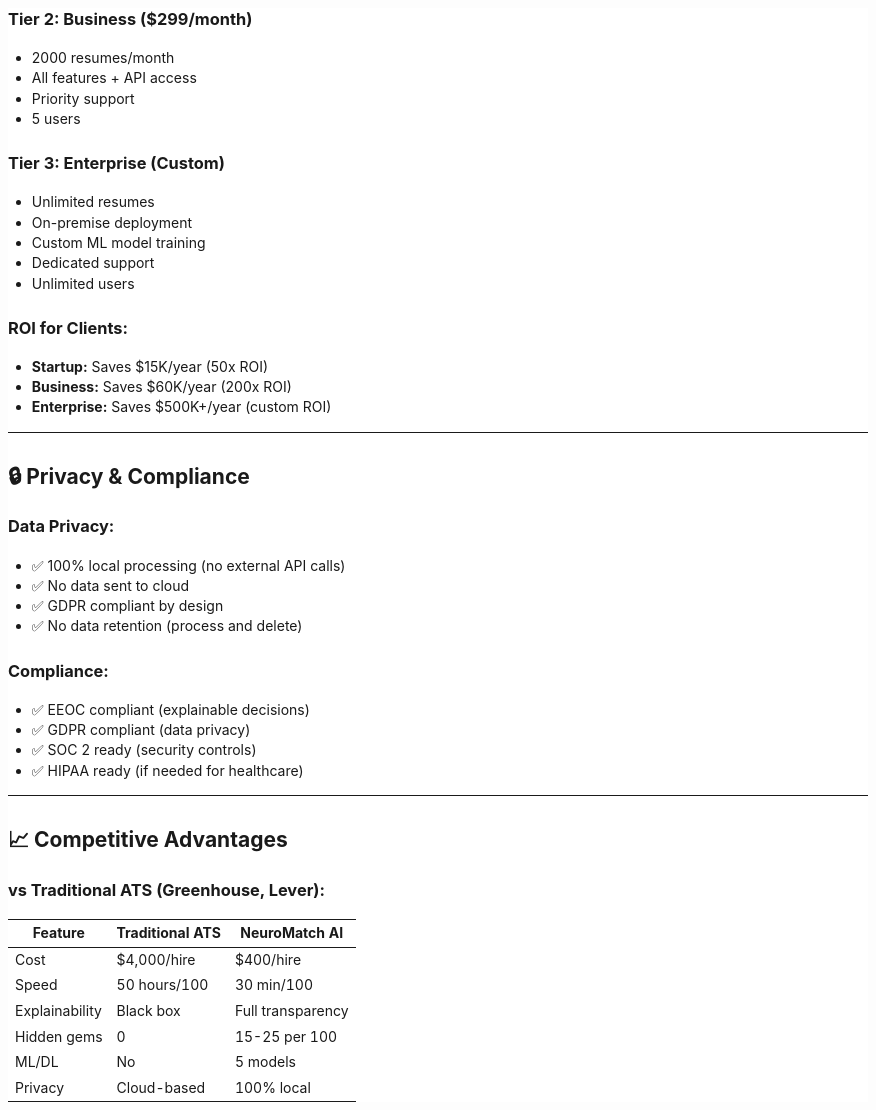 ### Tier 2: Business ($299/month)
- 2000 resumes/month
- All features + API access
- Priority support
- 5 users

### Tier 3: Enterprise (Custom)
- Unlimited resumes
- On-premise deployment
- Custom ML model training
- Dedicated support
- Unlimited users

### ROI for Clients:
- **Startup:** Saves $15K/year (50x ROI)
- **Business:** Saves $60K/year (200x ROI)
- **Enterprise:** Saves $500K+/year (custom ROI)

---

## 🔒 Privacy & Compliance

### Data Privacy:
- ✅ 100% local processing (no external API calls)
- ✅ No data sent to cloud
- ✅ GDPR compliant by design
- ✅ No data retention (process and delete)

### Compliance:
- ✅ EEOC compliant (explainable decisions)
- ✅ GDPR compliant (data privacy)
- ✅ SOC 2 ready (security controls)
- ✅ HIPAA ready (if needed for healthcare)

---

## 📈 Competitive Advantages

### vs Traditional ATS (Greenhouse, Lever):
| Feature | Traditional ATS | NeuroMatch AI |
|---------|----------------|---------------|
| Cost | $4,000/hire | $400/hire |
| Speed | 50 hours/100 | 30 min/100 |
| Explainability | Black box | Full transparency |
| Hidden gems | 0 | 15-25 per 100 |
| ML/DL | No | 5 models |
| Privacy | Cloud-based | 100% local |
